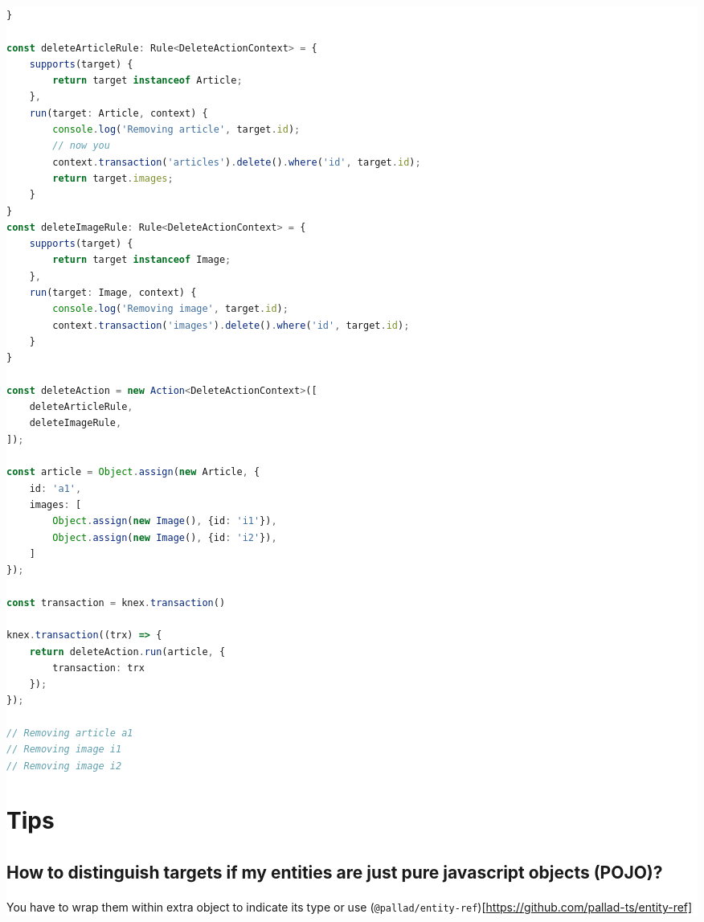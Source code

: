 ```typescript
}

const deleteArticleRule: Rule<DeleteActionContext> = {
	supports(target) {
		return target instanceof Article;
	},
	run(target: Article, context) {
		console.log('Removing article', target.id);
		// now you 
		context.transaction('articles').delete().where('id', target.id);
		return target.images;
	}
}
const deleteImageRule: Rule<DeleteActionContext> = {
	supports(target) {
		return target instanceof Image;
	},
	run(target: Image, context) {
		console.log('Removing image', target.id);
		context.transaction('images').delete().where('id', target.id);
	}
}

const deleteAction = new Action<DeleteActionContext>([
	deleteArticleRule,
	deleteImageRule,
]);

const article = Object.assign(new Article, {
	id: 'a1',
	images: [
		Object.assign(new Image(), {id: 'i1'}),
		Object.assign(new Image(), {id: 'i2'}),
	]
});

const transaction = knex.transaction()

knex.transaction((trx) => {
	return deleteAction.run(article, {
		transaction: trx
	});
});

// Removing article a1
// Removing image i1
// Removing image i2
```

# Tips

## How to distinguish targets if my entities are just pure javascript objects (POJO)?
You have to wrap them within extra object to indicate its type or use (`@pallad/entity-ref`)[https://github.com/pallad-ts/entity-ref]


